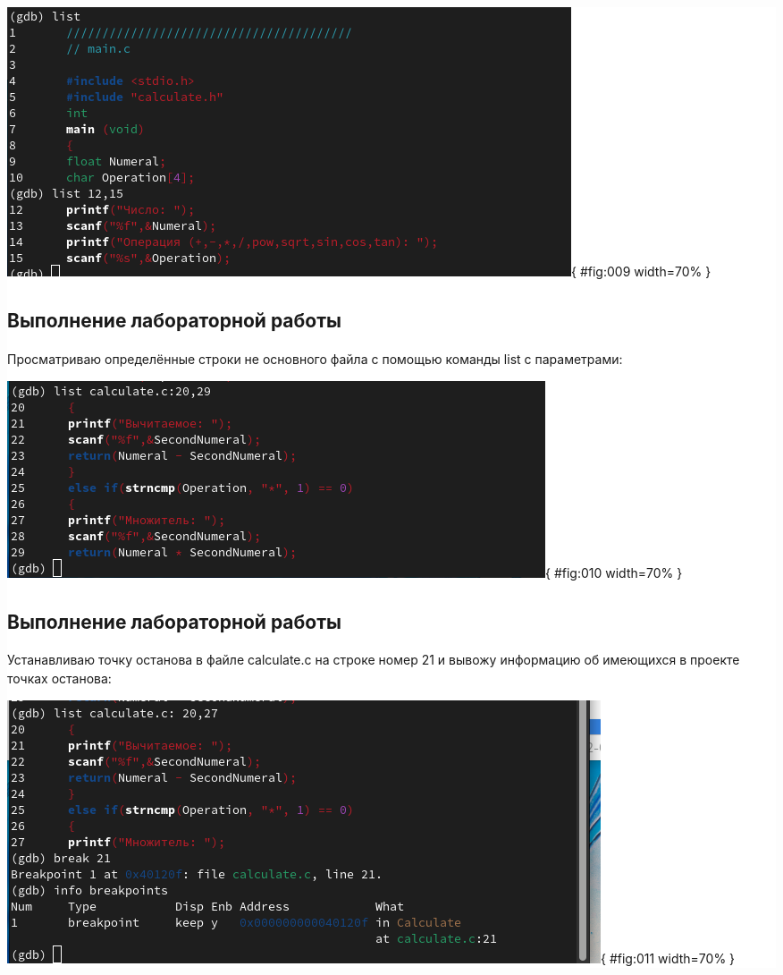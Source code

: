 ![Просмотр исходного кода постранично и указанных строк.](image/8.png){ #fig:009 width=70% }

## Выполнение лабораторной работы

Просматриваю определённые строки не основного файла с помощью команды list с параметрами:

![Просмотр определенных строк не основного файла.](image/9.png){ #fig:010 width=70% }

## Выполнение лабораторной работы

Устанавливаю точку останова в файле calculate.c на строке номер 21 и вывожу информацию об имеющихся в проекте точках останова:

![Установка точки останова на строке 21 файла calculate.c и просмотр информации.](image/10.png){ #fig:011 width=70% }
